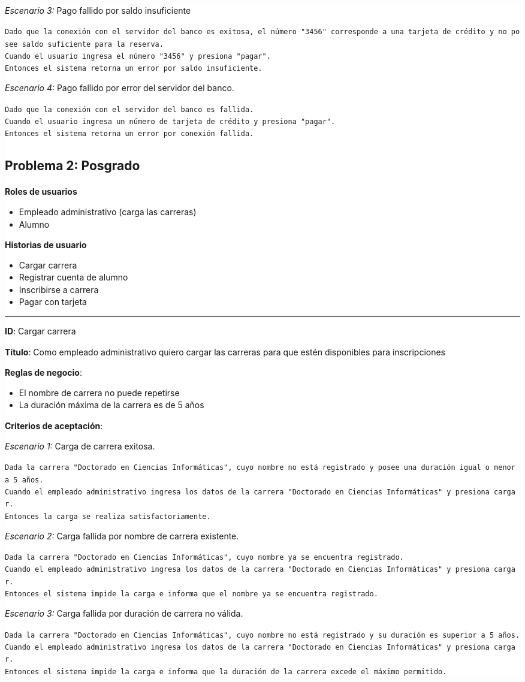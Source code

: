 *Escenario 3:* Pago fallido por saldo insuficiente 

    Dado que la conexión con el servidor del banco es exitosa, el número "3456" corresponde a una tarjeta de crédito y no posee saldo suficiente para la reserva.
    Cuando el usuario ingresa el número "3456" y presiona "pagar".
    Entonces el sistema retorna un error por saldo insuficiente.

*Escenario 4:* Pago fallido por error del servidor del banco.

    Dado que la conexión con el servidor del banco es fallida.
    Cuando el usuario ingresa un número de tarjeta de crédito y presiona "pagar".
    Entonces el sistema retorna un error por conexión fallida.


## Problema 2: Posgrado

**Roles de usuarios**
- Empleado administrativo (carga las carreras)
- Alumno

**Historias de usuario**
- Cargar carrera
- Registrar cuenta de alumno
- Inscribirse a carrera
- Pagar con tarjeta

___

**ID**: Cargar carrera

**Título**: Como empleado administrativo quiero cargar las carreras para que estén disponibles para inscripciones

**Reglas de negocio**:
- El nombre de carrera no puede repetirse
- La duración máxima de la carrera es de 5 años

**Criterios de aceptación**:

*Escenario 1:* Carga de carrera exitosa.

    Dada la carrera "Doctorado en Ciencias Informáticas", cuyo nombre no está registrado y posee una duración igual o menor a 5 años.
    Cuando el empleado administrativo ingresa los datos de la carrera "Doctorado en Ciencias Informáticas" y presiona cargar.
    Entonces la carga se realiza satisfactoriamente.

*Escenario 2:* Carga fallida por nombre de carrera existente.

    Dada la carrera "Doctorado en Ciencias Informáticas", cuyo nombre ya se encuentra registrado.
    Cuando el empleado administrativo ingresa los datos de la carrera "Doctorado en Ciencias Informáticas" y presiona cargar.
    Entonces el sistema impide la carga e informa que el nombre ya se encuentra registrado.

*Escenario 3:* Carga fallida por duración de carrera no válida.

    Dada la carrera "Doctorado en Ciencias Informáticas", cuyo nombre no está registrado y su duración es superior a 5 años.
    Cuando el empleado administrativo ingresa los datos de la carrera "Doctorado en Ciencias Informáticas" y presiona cargar.
    Entonces el sistema impide la carga e informa que la duración de la carrera excede el máximo permitido.

